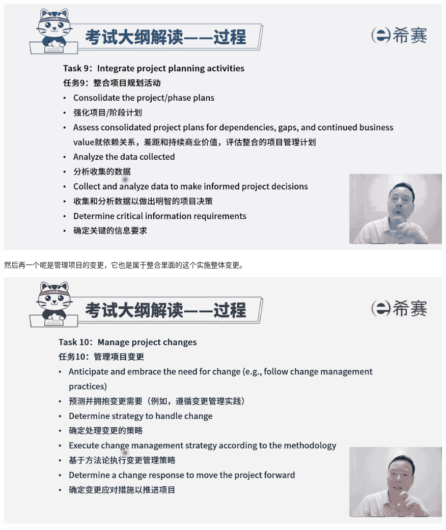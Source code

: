 ![](img/67e9e07e900601283f997c538451d8bc_23.png)

然后再一个呢是管理项目的变更，它也是属于整合里面的这个实施整体变更。

![](img/67e9e07e900601283f997c538451d8bc_25.png)
